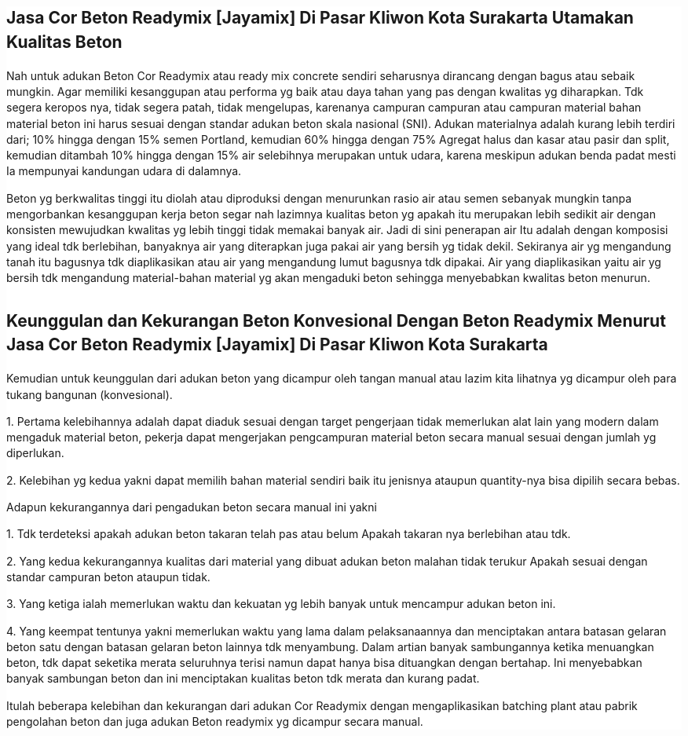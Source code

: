 ## Jasa Cor Beton Readymix \[Jayamix\] Di Pasar Kliwon Kota Surakarta Utamakan Kualitas Beton

Nah untuk adukan Beton Cor Readymix atau ready mix concrete sendiri seharusnya dirancang dengan bagus atau sebaik mungkin. Agar memiliki kesanggupan atau performa yg baik atau daya tahan yang pas dengan kwalitas yg diharapkan. Tdk segera keropos nya, tidak segera patah, tidak mengelupas, karenanya campuran campuran atau campuran material bahan material beton ini harus sesuai dengan standar adukan beton skala nasional (SNI). Adukan materialnya adalah kurang lebih terdiri dari; 10% hingga dengan 15% semen Portland, kemudian 60% hingga dengan 75% Agregat halus dan kasar atau pasir dan split, kemudian ditambah 10% hingga dengan 15% air selebihnya merupakan untuk udara, karena meskipun adukan benda padat mesti Ia mempunyai kandungan udara di dalamnya.

Beton yg berkwalitas tinggi itu diolah atau diproduksi dengan menurunkan rasio air atau semen sebanyak mungkin tanpa mengorbankan kesanggupan kerja beton segar nah lazimnya kualitas beton yg apakah itu merupakan lebih sedikit air dengan konsisten mewujudkan kwalitas yg lebih tinggi tidak memakai banyak air. Jadi di sini penerapan air Itu adalah dengan komposisi yang ideal tdk berlebihan, banyaknya air yang diterapkan juga pakai air yang bersih yg tidak dekil. Sekiranya air yg mengandung tanah itu bagusnya tdk diaplikasikan atau air yang mengandung lumut bagusnya tdk dipakai. Air yang diaplikasikan yaitu air yg bersih tdk mengandung material-bahan material yg akan mengaduki beton sehingga menyebabkan kwalitas beton menurun.

## Keunggulan dan Kekurangan Beton Konvesional Dengan Beton Readymix Menurut Jasa Cor Beton Readymix \[Jayamix\] Di Pasar Kliwon Kota Surakarta

Kemudian untuk keunggulan dari adukan beton yang dicampur oleh tangan manual atau lazim kita lihatnya yg dicampur oleh para tukang bangunan (konvesional).

1\. Pertama kelebihannya adalah dapat diaduk sesuai dengan target pengerjaan tidak memerlukan alat lain yang modern dalam mengaduk material beton, pekerja dapat mengerjakan pengcampuran material beton secara manual sesuai dengan jumlah yg diperlukan.

2\. Kelebihan yg kedua yakni dapat memilih bahan material sendiri baik itu jenisnya ataupun quantity-nya bisa dipilih secara bebas.

Adapun kekurangannya dari pengadukan beton secara manual ini yakni

1\. Tdk terdeteksi apakah adukan beton takaran telah pas atau belum Apakah takaran nya berlebihan atau tdk.

2\. Yang kedua kekurangannya kualitas dari material yang dibuat adukan beton malahan tidak terukur Apakah sesuai dengan standar campuran beton ataupun tidak.

3\. Yang ketiga ialah memerlukan waktu dan kekuatan yg lebih banyak untuk mencampur adukan beton ini.

4\. Yang keempat tentunya yakni memerlukan waktu yang lama dalam pelaksanaannya dan menciptakan antara batasan gelaran beton satu dengan batasan gelaran beton lainnya tdk menyambung. Dalam artian banyak sambungannya ketika menuangkan beton, tdk dapat seketika merata seluruhnya terisi namun dapat hanya bisa dituangkan dengan bertahap. Ini menyebabkan banyak sambungan beton dan ini menciptakan kualitas beton tdk merata dan kurang padat.

Itulah beberapa kelebihan dan kekurangan dari adukan Cor Readymix dengan mengaplikasikan batching plant atau pabrik pengolahan beton dan juga adukan Beton readymix yg dicampur secara manual.
